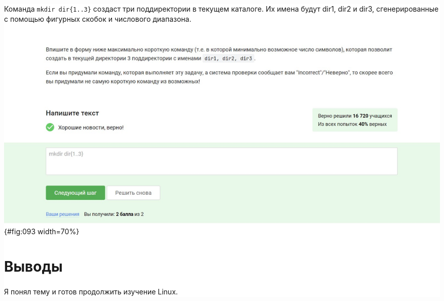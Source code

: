 Команда `mkdir dir{1..3}` создаст три поддиректории в текущем каталоге. Их имена будут dir1, dir2 и dir3, сгенерированные с помощью фигурных скобок и числового диапазона.

![](image/3.7.5.jpg){#fig:093 width=70%}

# Выводы

Я понял тему и готов продолжить изучение Linux.


